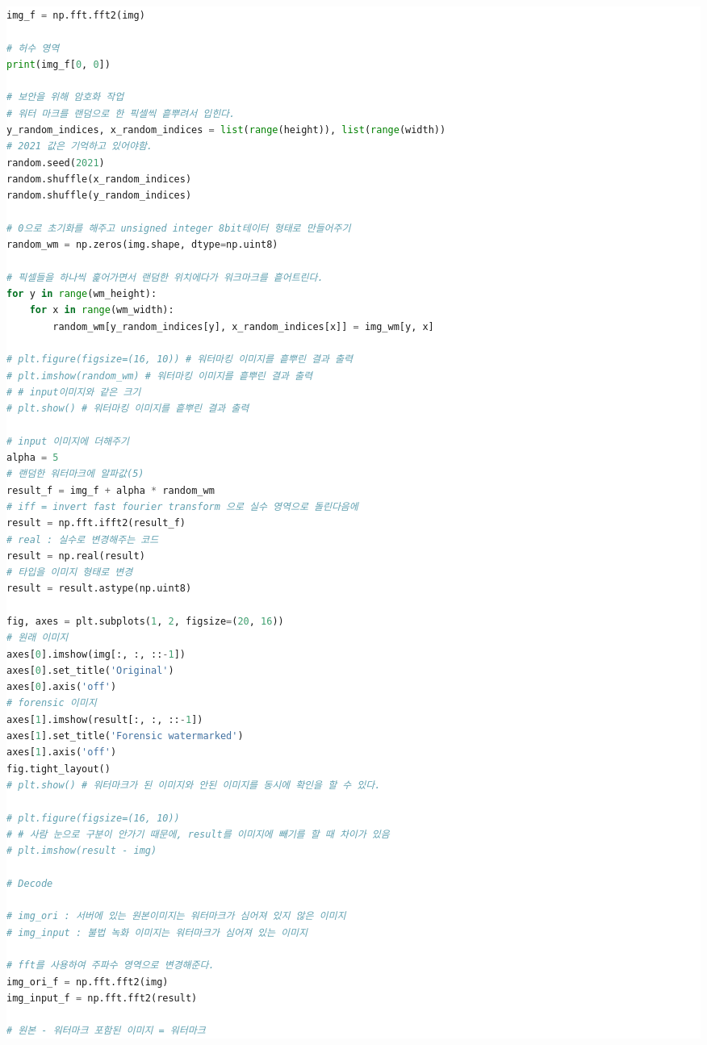 ```python
img_f = np.fft.fft2(img)

# 허수 영역
print(img_f[0, 0])

# 보안을 위해 암호화 작업
# 워터 마크를 랜덤으로 한 픽셀씩 흩뿌려서 입힌다. 
y_random_indices, x_random_indices = list(range(height)), list(range(width))
# 2021 값은 기억하고 있어야함. 
random.seed(2021)
random.shuffle(x_random_indices)
random.shuffle(y_random_indices)

# 0으로 초기화를 해주고 unsigned integer 8bit테이터 형태로 만들어주기 
random_wm = np.zeros(img.shape, dtype=np.uint8)

# 픽셀들을 하나씩 훑어가면서 랜덤한 위치에다가 워크마크를 흩어트린다. 
for y in range(wm_height):
    for x in range(wm_width):
        random_wm[y_random_indices[y], x_random_indices[x]] = img_wm[y, x]

# plt.figure(figsize=(16, 10)) # 워터마킹 이미지를 흩뿌린 결과 출력
# plt.imshow(random_wm) # 워터마킹 이미지를 흩뿌린 결과 출력
# # input이미지와 같은 크기
# plt.show() # 워터마킹 이미지를 흩뿌린 결과 출력

# input 이미지에 더해주기 
alpha = 5
# 랜덤한 워터마크에 알파값(5)
result_f = img_f + alpha * random_wm
# iff = invert fast fourier transform 으로 실수 영역으로 돌린다음에 
result = np.fft.ifft2(result_f)
# real : 실수로 변경해주는 코드 
result = np.real(result)
# 타입을 이미지 형태로 변경 
result = result.astype(np.uint8)

fig, axes = plt.subplots(1, 2, figsize=(20, 16))
# 원래 이미지 
axes[0].imshow(img[:, :, ::-1])
axes[0].set_title('Original')
axes[0].axis('off')
# forensic 이미지 
axes[1].imshow(result[:, :, ::-1])
axes[1].set_title('Forensic watermarked')
axes[1].axis('off')
fig.tight_layout()
# plt.show() # 워터마크가 된 이미지와 안된 이미지를 동시에 확인을 할 수 있다.

# plt.figure(figsize=(16, 10))
# # 사람 눈으로 구분이 안가기 때문에, result를 이미지에 빼기를 할 때 차이가 있음 
# plt.imshow(result - img)

# Decode 

# img_ori : 서버에 있는 원본이미지는 워터마크가 심어져 있지 않은 이미지 
# img_input : 불법 녹화 이미지는 워터마크가 심어져 있는 이미지 

# fft를 사용하여 주파수 영역으로 변경해준다. 
img_ori_f = np.fft.fft2(img)
img_input_f = np.fft.fft2(result)

# 원본 - 워터마크 포함된 이미지 = 워터마크 
```